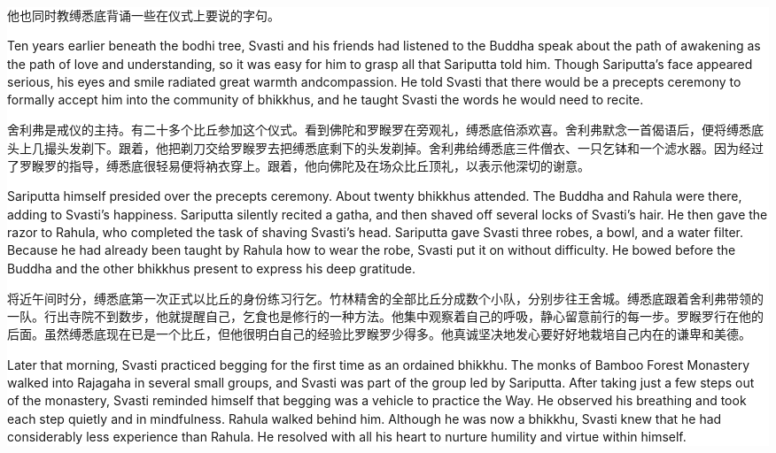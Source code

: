 他也同时教缚悉底背诵一些在仪式上要说的字句。

Ten years earlier beneath the bodhi tree, Svasti and his friends had listened to
the  Buddha  speak  about  the  path  of  awakening  as  the  path  of  love  and
understanding, so it was easy for him to grasp all that Sariputta told him. Though Sariputta’s face appeared serious, his eyes and smile radiated great warmth andcompassion. He told Svasti that there would be a precepts ceremony to formally
accept him into the community of bhikkhus, and he taught Svasti the words he
would need to recite.



舍利弗是戒仪的主持。有二十多个比丘参加这个仪式。看到佛陀和罗睺罗在旁观礼，缚悉底倍添欢喜。舍利弗默念一首偈语后，便将缚悉底头上几撮头发剃下。跟着，他把剃刀交给罗睺罗去把缚悉底剩下的头发剃掉。舍利弗给缚悉底三件僧衣、一只乞钵和一个滤水器。因为经过了罗睺罗的指导，缚悉底很轻易便将衲衣穿上。跟着，他向佛陀及在场众比丘顶礼，以表示他深切的谢意。

Sariputta  himself  presided  over  the  precepts  ceremony.  About  twenty
bhikkhus  attended.  The  Buddha  and  Rahula  were  there,  adding  to  Svasti’s
happiness. Sariputta silently recited a gatha, and then shaved off several locks of
Svasti’s  hair.  He  then  gave  the  razor  to  Rahula,  who  completed  the  task  of
shaving  Svasti’s  head.  Sariputta  gave  Svasti  three  robes,  a  bowl,  and  a  water
filter.  Because  he  had  already  been  taught  by  Rahula  how  to  wear  the  robe,
Svasti  put  it  on  without  difficulty.  He  bowed  before  the  Buddha  and  the  other
bhikkhus present to express his deep gratitude.



将近午间时分，缚悉底第一次正式以比丘的身份练习行乞。竹林精舍的全部比丘分成数个小队，分别步往王舍城。缚悉底跟着舍利弗带领的一队。行出寺院不到数步，他就提醒自己，乞食也是修行的一种方法。他集中观察着自己的呼吸，静心留意前行的每一步。罗睺罗行在他的后面。虽然缚悉底现在已是一个比丘，但他很明白自己的经验比罗睺罗少得多。他真诚坚决地发心要好好地栽培自己内在的谦卑和美德。

Later that morning, Svasti practiced begging for the first time as an ordained
bhikkhu.  The  monks  of  Bamboo  Forest  Monastery  walked  into  Rajagaha  in
several  small  groups,  and  Svasti  was  part  of  the  group  led  by  Sariputta.  After
taking  just  a  few  steps  out  of  the  monastery,  Svasti  reminded  himself  that
begging was a vehicle to practice the Way. He observed his breathing and took
each  step  quietly  and  in  mindfulness.  Rahula  walked  behind  him.  Although  he
was now a bhikkhu, Svasti knew that he had considerably less experience than
Rahula.  He  resolved  with  all  his  heart  to  nurture  humility  and  virtue  within
himself.


